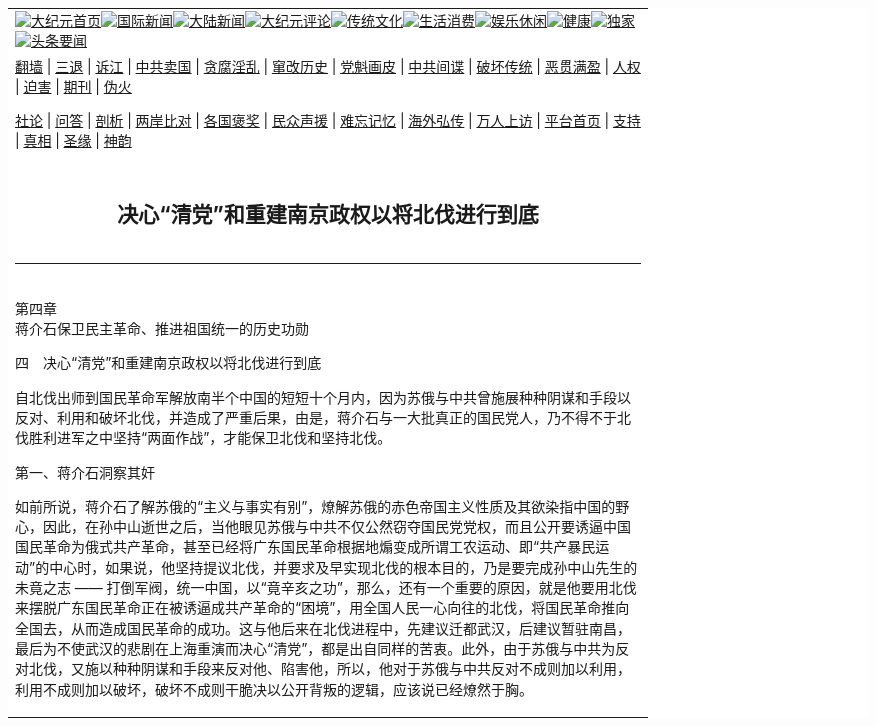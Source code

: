 <a name="1" id="1" target="_blank"></a><span id="1"></span>
<table align=center border="0"><tr><td colspan="2" VALIGN=TOP><a href="https://github.com/1992513/djy/blob/master/gb/nf1351518.md#1"><img src="https://raw.githubusercontent.com/1992513/www/master/t/djy/1.jpg" title="大纪元首页" alt="大纪元首页"></a><a href="https://github.com/1992513/djy/blob/master/gb/n24hr.md#1"><img src="https://raw.githubusercontent.com/1992513/www/master/t/djy/3.jpg" title="国际新闻" alt="国际新闻"></a><a href="https://github.com/1992513/djy/blob/master/gb/nsc413.md#1"><img src="https://raw.githubusercontent.com/1992513/www/master/t/djy/4.jpg" title="大陆新闻" alt="大陆新闻"></a><a href="https://github.com/1992513/djy/blob/master/gb/news392.md#1"><img src="https://raw.githubusercontent.com/1992513/www/master/t/djy/5.jpg" title="大纪元评论" alt="大纪元评论"></a><a href="https://github.com/1992513/djy/blob/master/gb/news2007.md#1"><img src="https://raw.githubusercontent.com/1992513/www/master/t/djy/6.jpg" title="传统文化" alt="传统文化"></a><a href="https://github.com/1992513/djy/blob/master/gb/news2008.md#1"><img src="https://raw.githubusercontent.com/1992513/www/master/t/djy/7.jpg" title="生活消费" alt="生活消费"></a><a href="https://github.com/1992513/djy/blob/master/gb/ncyule.md#1"><img src="https://raw.githubusercontent.com/1992513/www/master/t/djy/8.jpg" title="娱乐休闲" alt="娱乐休闲"></a><a href="https://github.com/1992513/djy/blob/master/gb/nsc1002.md#1"><img src="https://raw.githubusercontent.com/1992513/www/master/t/djy/9.jpg" title="健康" alt="健康"></a><a href="https://github.com/1992513/djy/blob/master/gb/nf6092.md#1"><img src="https://raw.githubusercontent.com/1992513/www/master/t/djy/10a.jpg" title="独家" alt="独家"></a><a href="https://github.com/1992513/djy/blob/master/gb/nf4514.md#1"><img src="https://raw.githubusercontent.com/1992513/www/master/t/djy/12a.jpg" title="头条要闻" alt="头条要闻"></a></td></tr>
<tr><td colspan="2" VALIGN=TOP><a target="_blank" href="https://github.com/1992513/www/blob/master/README.md?zsrh#1">翻墙</a> | <a target="_blank" href="https://github.com/1992513/djy/blob/master/gb/nf5657.md#1">三退</a> | <a target="_blank" href="https://github.com/1992513/djy/blob/master/gb/nf6124.md#1">诉江</a> | <a target="_blank" href="https://github.com/1992513/djy/blob/master/gb/nf1176117.md#1">中共卖国</a> | <a target="_blank" href="https://github.com/1992513/djy/blob/master/gb/nf5773.md#1">贪腐淫乱</a> | <a target="_blank" href="https://github.com/1992513/djy/blob/master/gb/nf1176115.md#1">窜改历史</a> | <a target="_blank" href="https://github.com/1992513/djy/blob/master/gb/nf1176107.md#1">党魁画皮</a> | <a target="_blank" href="https://github.com/1992513/djy/blob/master/gb/nf1320400.md#1">中共间谍</a> | <a target="_blank" href="https://github.com/1992513/djy/blob/master/gb/nf1176114.md#1">破坏传统</a> | <a target="_blank" href="https://github.com/1992513/ntdtv/blob/master/gb/prog447_1.md#1">恶贯满盈</a> | <a target="_blank" href="https://github.com/1992513/djy/blob/master/gb/ncid278.md#1">人权</a> | <a target="_blank" href="https://github.com/1992513/djy/blob/master/gb/nf1176111.md#1">迫害</a> | <a target="_blank" href="https://gitlab.com/szzdlab/mh-qikan/blob/master/README.md#1">期刊</a> | <a target="_blank" href="https://github.com/1992513/djy/blob/master/gb/nf5562.md#1">伪火</a></p><p><a target="_blank" href="https://github.com/1992513/djy/blob/master/gb/9p.md#1">社论</a> | <a target="_blank" href="https://github.com/1992513/djy/blob/master/gb/nf4378.md#1">问答</a> | <a target="_blank" href="https://github.com/1992513/djy/blob/master/gb/nf5792.md#1">剖析</a> | <a target="_blank" href="https://github.com/1992513/djy/blob/master/gb/nf5735.md#1">两岸比对</a> | <a target="_blank" href="https://github.com/1992513/djy/blob/master/gb/nf6119.md#1">各国褒奖</a> | <a target="_blank" href="https://github.com/1992513/djy/blob/master/gb/nf6120.md#1">民众声援</a> | <a target="_blank" href="https://github.com/1992513/djy/blob/master/gb/nf1188594.md#1">难忘记忆</a> | <a target="_blank" href="https://github.com/1992513/djy/blob/master/gb/nf3180.md#1">海外弘传</a> | <a target="_blank" href="https://github.com/1992513/djy/blob/master/gb/nf5410.md#1">万人上访</a> | <a target="_blank" href="https://github.com/1992513/www/blob/master/README.md?zsrh#1">平台首页</a> | <a target="_blank" href="https://github.com/1992513/djy/blob/master/gb/nf4386.md#1">支持</a> | <a target="_blank" href="https://github.com/1992513/djy/blob/master/gb/nf4389.md#1">真相</a> | <a target="_blank" href="https://github.com/1992513/djy/blob/master/gb/nf5790.md#1">圣缘</a> | <a target="_blank" href="https://github.com/1992513/djy/blob/master/gb/nf4786.md#1">神韵</a></td></tr>
<tr><td VALIGN=TOP width="626"><h2 align=center>决心“清党”和重建南京政权以将北伐进行到底</h2>
<h6></h6>
<hr>
<p><span style="color: #ffffff;">(http://www.epochtimes.com)</span><br />
第四章<br />
蒋介石保卫民主革命、推进祖国统一的历史功勋</p>
<p>四　决心“清党”和重建南京政权以将北伐进行到底</p>
<p>自北伐出师到国民革命军解放南半个中国的短短十个月内，因为苏俄与中共曾施展种种阴谋和手段以反对、利用和破坏北伐，并造成了严重后果，由是，蒋介石与一大批真正的国民党人，乃不得不于北伐胜利进军之中坚持“两面作战”，才能保卫北伐和坚持北伐。</p>
<p>第一、蒋介石洞察其奸</p>
<p>如前所说，蒋介石了解苏俄的“主义与事实有别”，燎解苏俄的赤色帝国主义性质及其欲染指中国的野心，因此，在孙中山逝世之后，当他眼见苏俄与中共不仅公然窃夺国民党党权，而且公开要诱逼中国国民革命为俄式共产革命，甚至已经将广东国民革命根据地煽变成所谓工农运动、即“共产暴民运动”的中心时，如果说，他坚持提议北伐，并要求及早实现北伐的根本目的，乃是要完成孙中山先生的未竟之志 —— 打倒军阀，统一中国，以“竟辛亥之功”，那么，还有一个重要的原因，就是他要用北伐来摆脱广东国民革命正在被诱逼成共产革命的“困境”，用全国人民一心向往的北伐，将国民革命推向全国去，从而造成国民革命的成功。这与他后来在北伐进程中，先建议迁都武汉，后建议暂驻南昌，最后为不使武汉的悲剧在上海重演而决心“清党”，都是出自同样的苦衷。此外，由于苏俄与中共为反对北伐，又施以种种阴谋和手段来反对他、陷害他，所以，他对于苏俄与中共反对不成则加以利用，利用不成则加以破坏，破坏不成则干脆决以公开背叛的逻辑，应该说已经燎然于胸。</p>
